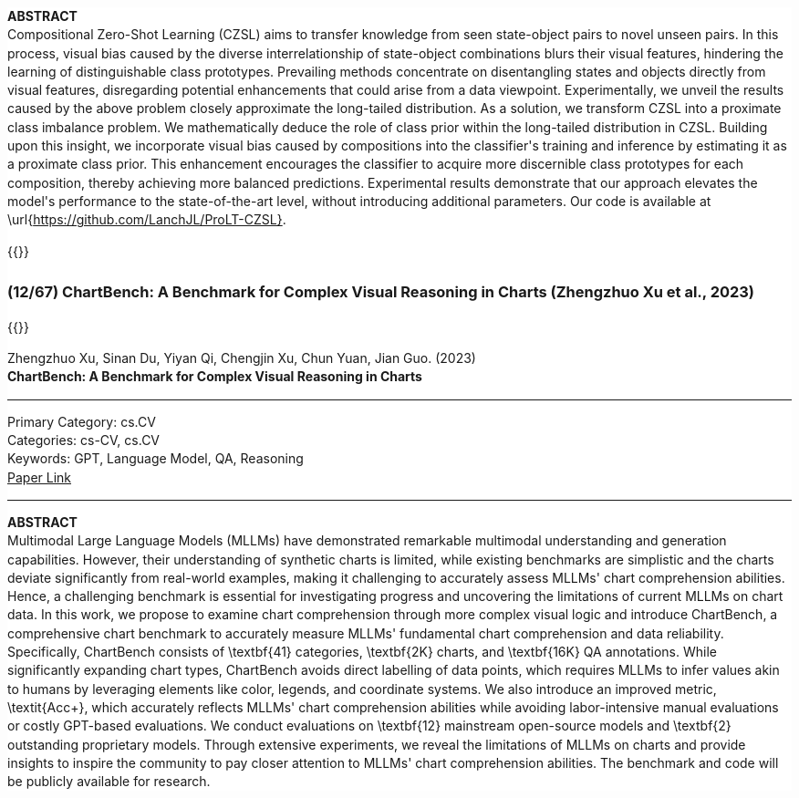 
**ABSTRACT**  
Compositional Zero-Shot Learning (CZSL) aims to transfer knowledge from seen state-object pairs to novel unseen pairs. In this process, visual bias caused by the diverse interrelationship of state-object combinations blurs their visual features, hindering the learning of distinguishable class prototypes. Prevailing methods concentrate on disentangling states and objects directly from visual features, disregarding potential enhancements that could arise from a data viewpoint. Experimentally, we unveil the results caused by the above problem closely approximate the long-tailed distribution. As a solution, we transform CZSL into a proximate class imbalance problem. We mathematically deduce the role of class prior within the long-tailed distribution in CZSL. Building upon this insight, we incorporate visual bias caused by compositions into the classifier's training and inference by estimating it as a proximate class prior. This enhancement encourages the classifier to acquire more discernible class prototypes for each composition, thereby achieving more balanced predictions. Experimental results demonstrate that our approach elevates the model's performance to the state-of-the-art level, without introducing additional parameters. Our code is available at \url{https://github.com/LanchJL/ProLT-CZSL}.

{{</citation>}}


### (12/67) ChartBench: A Benchmark for Complex Visual Reasoning in Charts (Zhengzhuo Xu et al., 2023)

{{<citation>}}

Zhengzhuo Xu, Sinan Du, Yiyan Qi, Chengjin Xu, Chun Yuan, Jian Guo. (2023)  
**ChartBench: A Benchmark for Complex Visual Reasoning in Charts**  

---
Primary Category: cs.CV  
Categories: cs-CV, cs.CV  
Keywords: GPT, Language Model, QA, Reasoning  
[Paper Link](http://arxiv.org/abs/2312.15915v1)  

---


**ABSTRACT**  
Multimodal Large Language Models (MLLMs) have demonstrated remarkable multimodal understanding and generation capabilities. However, their understanding of synthetic charts is limited, while existing benchmarks are simplistic and the charts deviate significantly from real-world examples, making it challenging to accurately assess MLLMs' chart comprehension abilities. Hence, a challenging benchmark is essential for investigating progress and uncovering the limitations of current MLLMs on chart data. In this work, we propose to examine chart comprehension through more complex visual logic and introduce ChartBench, a comprehensive chart benchmark to accurately measure MLLMs' fundamental chart comprehension and data reliability. Specifically, ChartBench consists of \textbf{41} categories, \textbf{2K} charts, and \textbf{16K} QA annotations. While significantly expanding chart types, ChartBench avoids direct labelling of data points, which requires MLLMs to infer values akin to humans by leveraging elements like color, legends, and coordinate systems. We also introduce an improved metric, \textit{Acc+}, which accurately reflects MLLMs' chart comprehension abilities while avoiding labor-intensive manual evaluations or costly GPT-based evaluations. We conduct evaluations on \textbf{12} mainstream open-source models and \textbf{2} outstanding proprietary models. Through extensive experiments, we reveal the limitations of MLLMs on charts and provide insights to inspire the community to pay closer attention to MLLMs' chart comprehension abilities. The benchmark and code will be publicly available for research.
